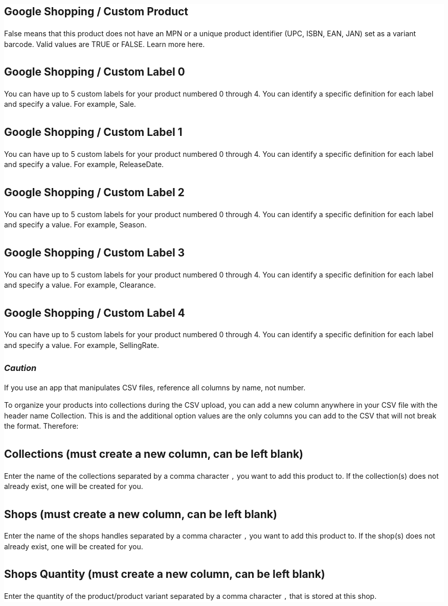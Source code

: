 ## Google Shopping / Custom Product
False means that this product does not have an MPN or a unique product identifier (UPC, ISBN, EAN, JAN) set as a variant barcode. Valid values are TRUE or FALSE. Learn more here.

## Google Shopping / Custom Label 0
You can have up to 5 custom labels for your product numbered 0 through 4. You can identify a specific definition for each label and specify a value. For example, Sale.

## Google Shopping / Custom Label 1
You can have up to 5 custom labels for your product numbered 0 through 4. You can identify a specific definition for each label and specify a value. For example, ReleaseDate.

## Google Shopping / Custom Label 2
You can have up to 5 custom labels for your product numbered 0 through 4. You can identify a specific definition for each label and specify a value. For example, Season.

## Google Shopping / Custom Label 3
You can have up to 5 custom labels for your product numbered 0 through 4. You can identify a specific definition for each label and specify a value. For example, Clearance.

## Google Shopping / Custom Label 4
You can have up to 5 custom labels for your product numbered 0 through 4. You can identify a specific definition for each label and specify a value. For example, SellingRate.

### _Caution_

If you use an app that manipulates CSV files, reference all columns by name, not number.

To organize your products into collections during the CSV upload, you can add a new column anywhere in your CSV file with the header name Collection. This is and the additional option values are the only columns you can add to the CSV that will not break the format. Therefore:

## Collections (must create a new column, can be left blank)
Enter the name of the collections separated by a comma character `,` you want to add this product to. If the collection(s) does not already exist, one will be created for you.

## Shops (must create a new column, can be left blank)
Enter the name of the shops handles separated by a comma character `,` you want to add this product to. If the shop(s) does not already exist, one will be created for you.

## Shops Quantity (must create a new column, can be left blank)
Enter the quantity of the product/product variant separated by a comma character `,` that is stored at this shop.
